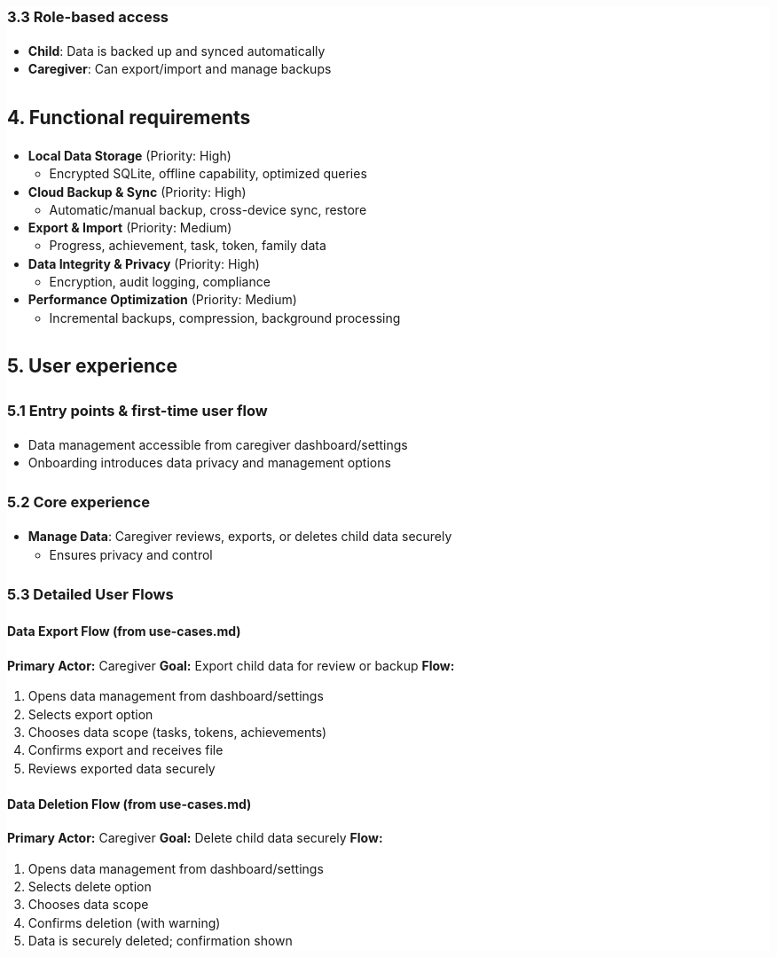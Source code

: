 ### 3.3 Role-based access
* **Child**: Data is backed up and synced automatically
* **Caregiver**: Can export/import and manage backups

## 4. Functional requirements

* **Local Data Storage** (Priority: High)
  * Encrypted SQLite, offline capability, optimized queries
* **Cloud Backup & Sync** (Priority: High)
  * Automatic/manual backup, cross-device sync, restore
* **Export & Import** (Priority: Medium)
  * Progress, achievement, task, token, family data
* **Data Integrity & Privacy** (Priority: High)
  * Encryption, audit logging, compliance
* **Performance Optimization** (Priority: Medium)
  * Incremental backups, compression, background processing

## 5. User experience

### 5.1 Entry points & first-time user flow
* Data management accessible from caregiver dashboard/settings
* Onboarding introduces data privacy and management options

### 5.2 Core experience
* **Manage Data**: Caregiver reviews, exports, or deletes child data securely
  * Ensures privacy and control

### 5.3 Detailed User Flows

#### Data Export Flow (from use-cases.md)
**Primary Actor:** Caregiver
**Goal:** Export child data for review or backup
**Flow:**
1. Opens data management from dashboard/settings
2. Selects export option
3. Chooses data scope (tasks, tokens, achievements)
4. Confirms export and receives file
5. Reviews exported data securely

#### Data Deletion Flow (from use-cases.md)
**Primary Actor:** Caregiver
**Goal:** Delete child data securely
**Flow:**
1. Opens data management from dashboard/settings
2. Selects delete option
3. Chooses data scope
4. Confirms deletion (with warning)
5. Data is securely deleted; confirmation shown
